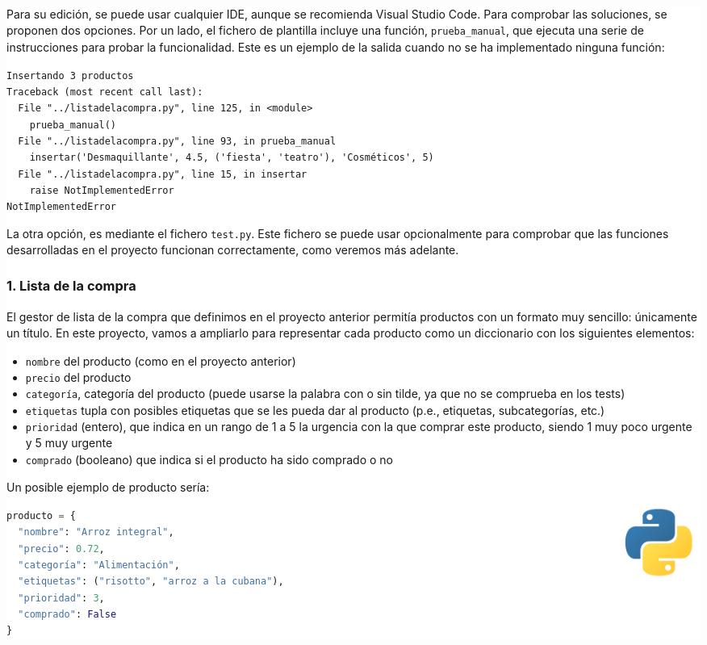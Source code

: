 Para su edición, se puede usar cualquier IDE, aunque se recomienda Visual Studio Code. Para comprobar las soluciones, se proponen dos opciones. Por un lado, el fichero de plantilla incluye una
función, `prueba_manual`, que ejecuta una serie de instrucciones para probar la funcionalidad. Este es un ejemplo de la salida cuando no se ha implementado ninguna función:

```
Insertando 3 productos
Traceback (most recent call last):
  File "../listadelacompra.py", line 125, in <module>
    prueba_manual()
  File "../listadelacompra.py", line 93, in prueba_manual
    insertar('Desmaquillante', 4.5, ('fiesta', 'teatro'), 'Cosméticos', 5)
  File "../listadelacompra.py", line 15, in insertar
    raise NotImplementedError
NotImplementedError
```

La otra opción, es mediante el fichero `test.py`. Este fichero se puede usar opcionalmente para comprobar que las funciones desarrolladas en el proyecto funcionan correctamente, como veremos más adelante.

### 1. Lista de la compra

El gestor de lista de la compra que definimos en el proyecto anterior permitía productos con un formato muy sencillo: únicamente un título. 
En este proyecto, vamos a ampliarlo para representar cada producto como un diccionario con los siguientes elementos:

- `nombre` del producto (como en el proyecto anterior)
- `precio` del producto
- `categoría`, categoría  del producto (puede usarse la palabra con o sin tilde, ya que no se comprueba en los tests)
- `etiquetas` tupla con posibles etiquetas que se les pueda dar al producto (p.e., etiquetas, subcategorías, etc.)
- `prioridad` (entero), que indica en un rango de 1 a 5 la urgencia con la que comprar este producto, siendo 1 muy poco urgente y 5 muy urgente
- `comprado` (booleano) que indica si el producto ha sido comprado o no

Un posible ejemplo de producto sería:

<img src="./img/python.png" align=right width=100px>

```python
producto = {
  "nombre": "Arroz integral",
  "precio": 0.72,
  "categoría": "Alimentación",
  "etiquetas": ("risotto", "arroz a la cubana"),
  "prioridad": 3,
  "comprado": False
}
```
